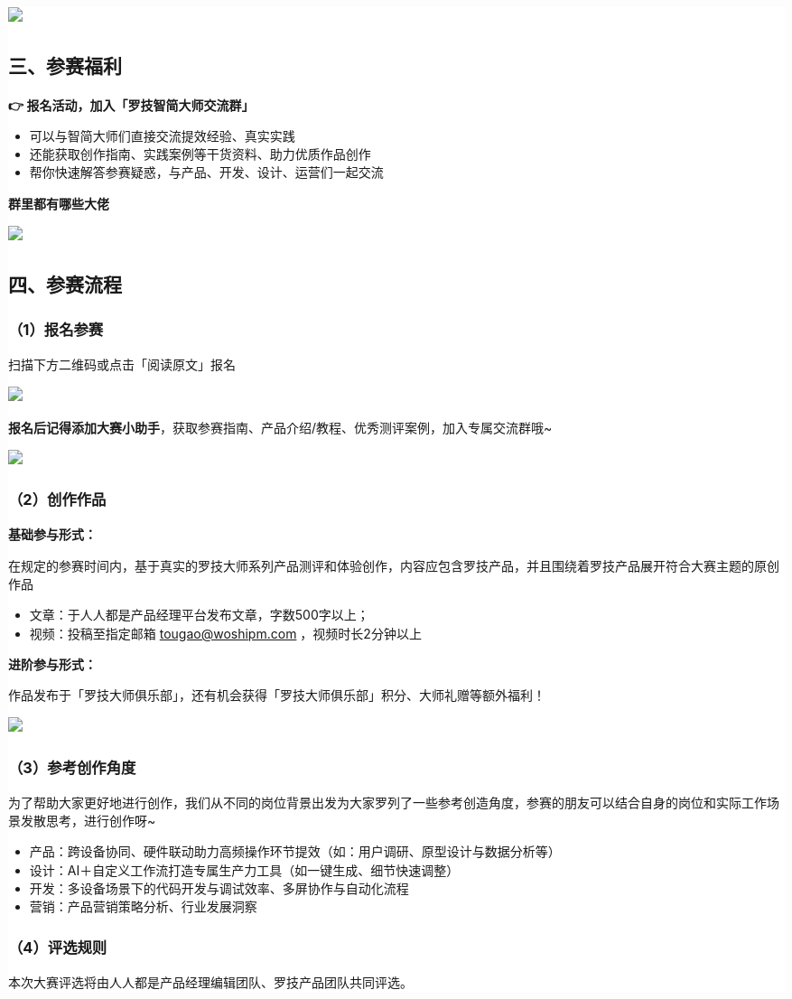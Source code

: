 ![](https://image.woshipm.com/wp-files/2025/05/qMZnAtmdylefa8BUUCL5.png)

## 三、参赛福利

**👉 报名活动，加入「罗技智简大师交流群」**

*   可以与智简大师们直接交流提效经验、真实实践
*   还能获取创作指南、实践案例等干货资料、助力优质作品创作
*   帮你快速解答参赛疑惑，与产品、开发、设计、运营们一起交流

**群里都有哪些大佬**

![](https://image.woshipm.com/wp-files/2025/05/TM5tN2q06QgkoVYDFQXv.png)

## 四、参赛流程

### （1）报名参赛

扫描下方二维码或点击「阅读原文」报名

![](https://image.woshipm.com/wp-files/2025/05/LGt5fcivi85gWgEgm3ry.png)

**报名后记得添加大赛小助手**，获取参赛指南、产品介绍/教程、优秀测评案例，加入专属交流群哦~

![](https://image.woshipm.com/wp-files/2025/05/iEJ29AsXmEKkQaRN48Xl.png)

### （2）创作作品

**基础参与形式：**

在规定的参赛时间内，基于真实的罗技大师系列产品测评和体验创作，内容应包含罗技产品，并且围绕着罗技产品展开符合大赛主题的原创作品

*   文章：于人人都是产品经理平台发布文章，字数500字以上；
*   视频：投稿至指定邮箱 tougao@woshipm.com ，视频时长2分钟以上

**进阶参与形式：**

作品发布于「罗技大师俱乐部」，还有机会获得「罗技大师俱乐部」积分、大师礼赠等额外福利！

![](https://image.woshipm.com/wp-files/2025/05/ky8Tz1EbhVWR149pKGTP.png)

### （3）参考创作角度

为了帮助大家更好地进行创作，我们从不同的岗位背景出发为大家罗列了一些参考创造角度，参赛的朋友可以结合自身的岗位和实际工作场景发散思考，进行创作呀~

*   产品：跨设备协同、硬件联动助力高频操作环节提效（如：用户调研、原型设计与数据分析等）
*   设计：AI＋自定义工作流打造专属生产力工具（如一键生成、细节快速调整）
*   开发：多设备场景下的代码开发与调试效率、多屏协作与自动化流程
*   营销：产品营销策略分析、行业发展洞察

### （4）评选规则

本次大赛评选将由人人都是产品经理编辑团队、罗技产品团队共同评选。
